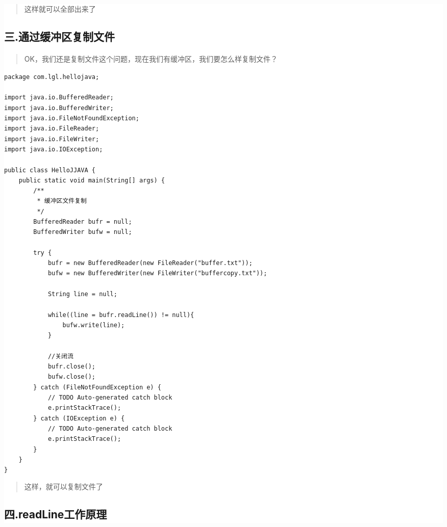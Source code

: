 > 这样就可以全部出来了

## 三.通过缓冲区复制文件

> OK，我们还是复制文件这个问题，现在我们有缓冲区，我们要怎么样复制文件？

~~~
package com.lgl.hellojava;

import java.io.BufferedReader;
import java.io.BufferedWriter;
import java.io.FileNotFoundException;
import java.io.FileReader;
import java.io.FileWriter;
import java.io.IOException;

public class HelloJJAVA {
    public static void main(String[] args) {
        /**
         * 缓冲区文件复制
         */
        BufferedReader bufr = null;
        BufferedWriter bufw = null;

        try {
            bufr = new BufferedReader(new FileReader("buffer.txt"));
            bufw = new BufferedWriter(new FileWriter("buffercopy.txt"));

            String line = null;

            while((line = bufr.readLine()) != null){
                bufw.write(line);
            }

            //关闭流
            bufr.close();
            bufw.close();
        } catch (FileNotFoundException e) {
            // TODO Auto-generated catch block
            e.printStackTrace();
        } catch (IOException e) {
            // TODO Auto-generated catch block
            e.printStackTrace();
        }
    }
}

~~~

> 这样，就可以复制文件了

## 四.readLine工作原理
